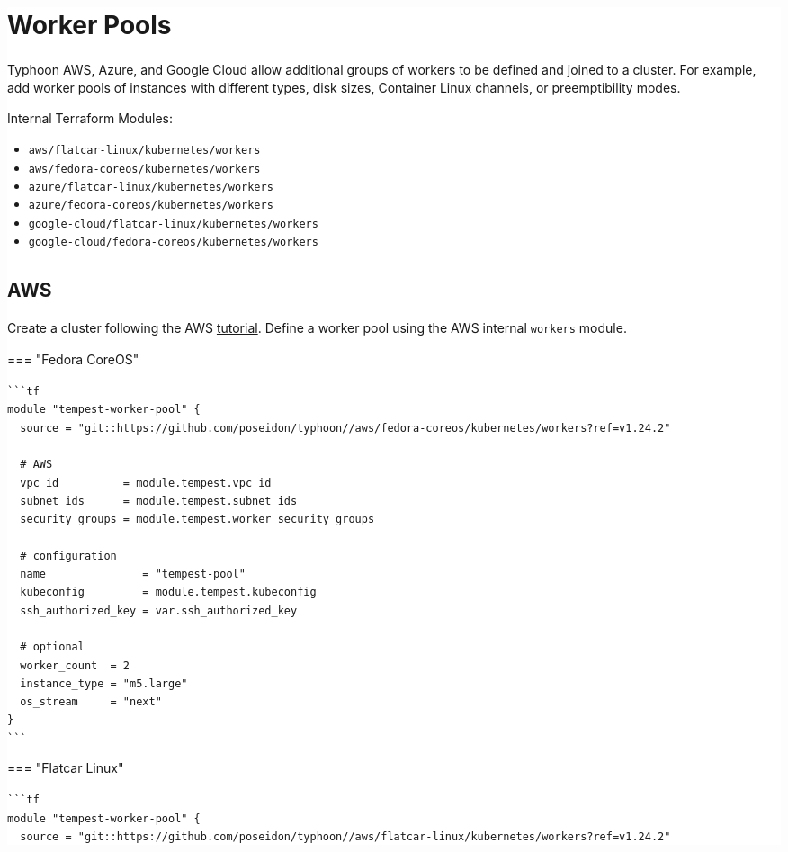 # Worker Pools

Typhoon AWS, Azure, and Google Cloud allow additional groups of workers to be defined and joined to a cluster. For example, add worker pools of instances with different types, disk sizes, Container Linux channels, or preemptibility modes.

Internal Terraform Modules:

* `aws/flatcar-linux/kubernetes/workers`
* `aws/fedora-coreos/kubernetes/workers`
* `azure/flatcar-linux/kubernetes/workers`
* `azure/fedora-coreos/kubernetes/workers`
* `google-cloud/flatcar-linux/kubernetes/workers`
* `google-cloud/fedora-coreos/kubernetes/workers`

## AWS

Create a cluster following the AWS [tutorial](../flatcar-linux/aws.md#cluster). Define a worker pool using the AWS internal `workers` module.

=== "Fedora CoreOS"

    ```tf
    module "tempest-worker-pool" {
      source = "git::https://github.com/poseidon/typhoon//aws/fedora-coreos/kubernetes/workers?ref=v1.24.2"

      # AWS
      vpc_id          = module.tempest.vpc_id
      subnet_ids      = module.tempest.subnet_ids
      security_groups = module.tempest.worker_security_groups

      # configuration
      name               = "tempest-pool"
      kubeconfig         = module.tempest.kubeconfig
      ssh_authorized_key = var.ssh_authorized_key

      # optional
      worker_count  = 2
      instance_type = "m5.large"
      os_stream     = "next"
    }
    ```

=== "Flatcar Linux"

    ```tf
    module "tempest-worker-pool" {
      source = "git::https://github.com/poseidon/typhoon//aws/flatcar-linux/kubernetes/workers?ref=v1.24.2"
